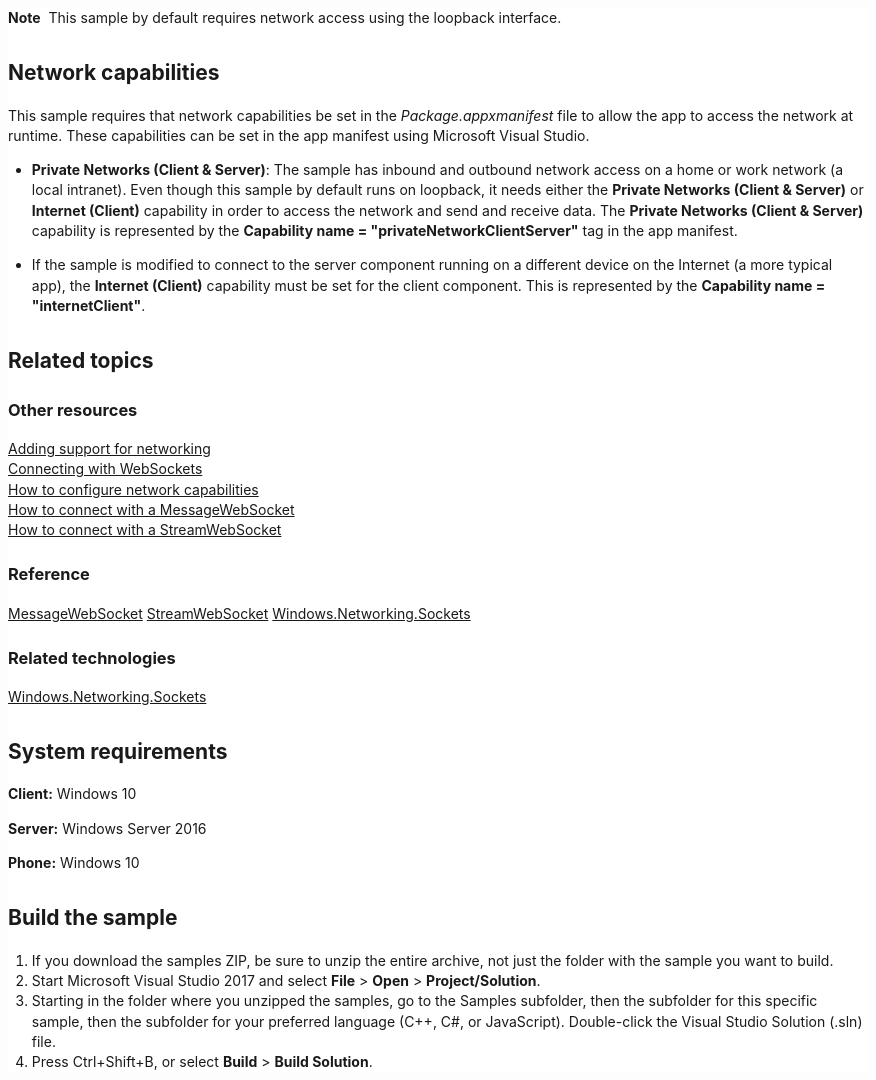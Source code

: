 **Note**  This sample by default requires network access using the loopback interface.

## Network capabilities

This sample requires that network capabilities be set in the *Package.appxmanifest* file to allow the app to access the network at runtime. These capabilities can be set in the app manifest using Microsoft Visual Studio.

-   **Private Networks (Client & Server)**: The sample has inbound and outbound network access on a home or work network (a local intranet). Even though this sample by default runs on loopback, it needs either the **Private Networks (Client & Server)** or **Internet (Client)** capability in order to access the network and send and receive data. The **Private Networks (Client & Server)** capability is represented by the **Capability name = "privateNetworkClientServer"** tag in the app manifest.

-   If the sample is modified to connect to the server component running on a different device on the Internet (a more typical app), the **Internet (Client)** capability must be set for the client component. This is represented by the **Capability name = "internetClient"**.

## Related topics

### Other resources

[Adding support for networking](http://msdn.microsoft.com/library/windows/apps/hh452752)  
[Connecting with WebSockets](http://msdn.microsoft.com/library/windows/apps/hh761442)  
[How to configure network capabilities](http://msdn.microsoft.com/library/windows/apps/hh770532)  
[How to connect with a MessageWebSocket](http://msdn.microsoft.com/library/windows/apps/hh761443)  
[How to connect with a StreamWebSocket](http://msdn.microsoft.com/library/windows/apps/hh761445)  

### Reference

[MessageWebSocket](https://docs.microsoft.com/uwp/api/Windows.Networking.Sockets.MessageWebSocket)
[StreamWebSocket](https://docs.microsoft.com/uwp/api/Windows.Networking.Sockets.StreamWebSocket) 
[Windows.Networking.Sockets](https://docs.microsoft.com/uwp/api/Windows.Networking.Sockets)  

### Related technologies

[Windows.Networking.Sockets](https://docs.microsoft.com/uwp/api/Windows.Networking.Sockets)

## System requirements

**Client:** Windows 10

**Server:** Windows Server 2016

**Phone:**  Windows 10

## Build the sample

1. If you download the samples ZIP, be sure to unzip the entire archive, not just the folder with the sample you want to build. 
2. Start Microsoft Visual Studio 2017 and select **File** \> **Open** \> **Project/Solution**.
3. Starting in the folder where you unzipped the samples, go to the Samples subfolder, then the subfolder for this specific sample, then the subfolder for your preferred language (C++, C#, or JavaScript). Double-click the Visual Studio Solution (.sln) file.
4. Press Ctrl+Shift+B, or select **Build** \> **Build Solution**.
